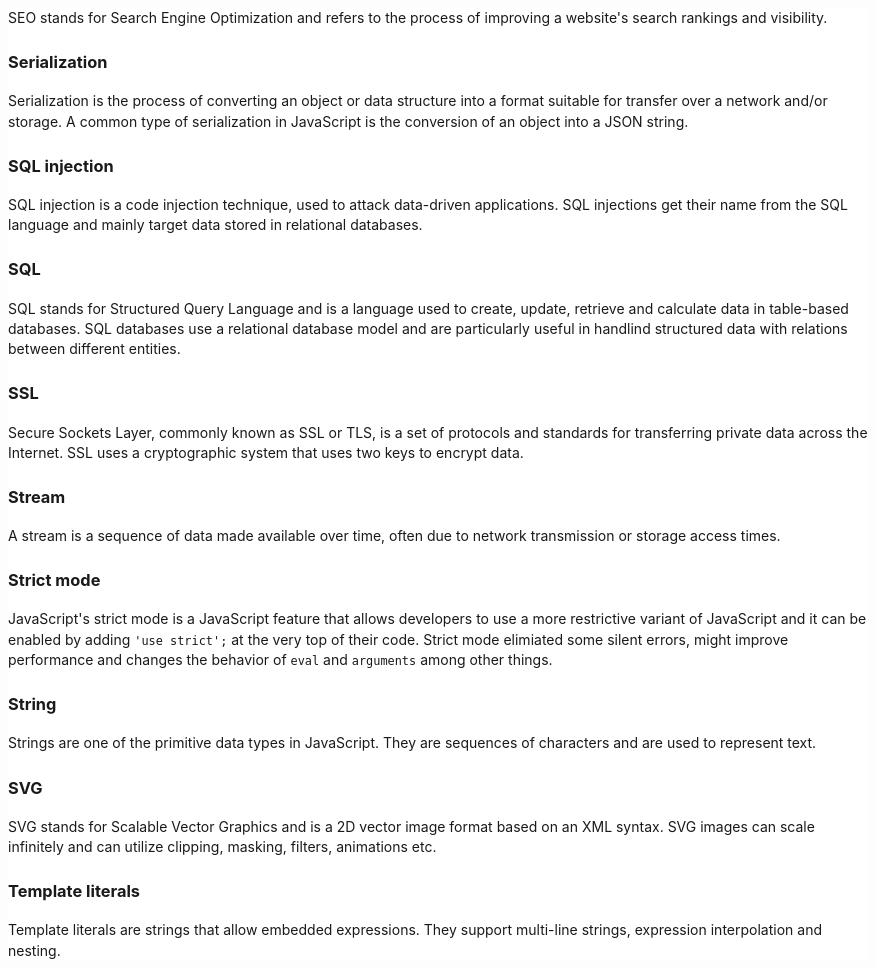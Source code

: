 SEO stands for Search Engine Optimization and refers to the process of improving a website's search rankings and visibility.

### Serialization

Serialization is the process of converting an object or data structure into a format suitable for transfer over a network and/or storage.
A common type of serialization in JavaScript is the conversion of an object into a JSON string.

### SQL injection

SQL injection is a code injection technique, used to attack data-driven applications.
SQL injections get their name from the SQL language and mainly target data stored in relational databases.

### SQL

SQL stands for Structured Query Language and is a language used to create, update, retrieve and calculate data in table-based databases.
SQL databases use a relational database model and are particularly useful in handlind structured data with relations between different entities.

### SSL

Secure Sockets Layer, commonly known as SSL or TLS, is a set of protocols and standards for transferring private data across the Internet.
SSL uses a cryptographic system that uses two keys to encrypt data.

### Stream

A stream is a sequence of data made available over time, often due to network transmission or storage access times.

### Strict mode

JavaScript's strict mode is a JavaScript feature that allows developers to use a more restrictive variant of JavaScript and it can be enabled by adding `'use strict';` at the very top of their code.
Strict mode elimiated some silent errors, might improve performance and changes the behavior of `eval` and `arguments` among other things.

### String

Strings are one of the primitive data types in JavaScript.
They are sequences of characters and are used to represent text.

### SVG

SVG stands for Scalable Vector Graphics and is a 2D vector image format based on an XML syntax.
SVG images can scale infinitely and can utilize clipping, masking, filters, animations etc.

### Template literals

Template literals are strings that allow embedded expressions.
They support multi-line strings, expression interpolation and nesting.
